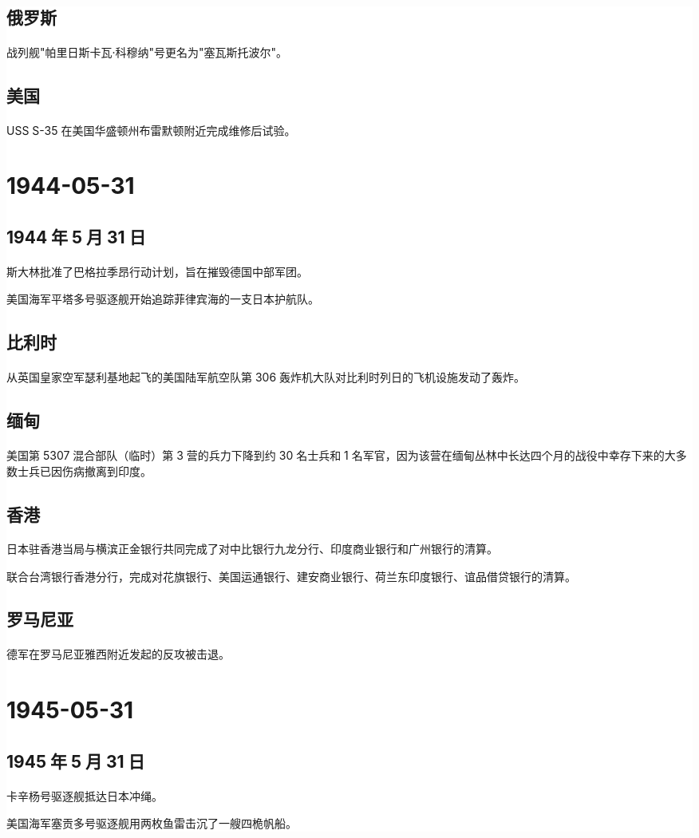 ## 俄罗斯

战列舰"帕里日斯卡瓦·科穆纳"号更名为"塞瓦斯托波尔"。

## 美国

USS S-35 在美国华盛顿州布雷默顿附近完成维修后试验。





# 1944-05-31

## 1944 年 5 月 31 日

斯大林批准了巴格拉季昂行动计划，旨在摧毁德国中部军团。

美国海军平塔多号驱逐舰开始追踪菲律宾海的一支日本护航队。

## 比利时

从英国皇家空军瑟利基地起飞的美国陆军航空队第 306
轰炸机大队对比利时列日的飞机设施发动了轰炸。

## 缅甸

美国第 5307 混合部队（临时）第 3 营的兵力下降到约 30 名士兵和 1
名军官，因为该营在缅甸丛林中长达四个月的战役中幸存下来的大多数士兵已因伤病撤离到印度。

## 香港

日本驻香港当局与横滨正金银行共同完成了对中比银行九龙分行、印度商业银行和广州银行的清算。

联合台湾银行香港分行，完成对花旗银行、美国运通银行、建安商业银行、荷兰东印度银行、谊品借贷银行的清算。

## 罗马尼亚

德军在罗马尼亚雅西附近发起的反攻被击退。





# 1945-05-31

## 1945 年 5 月 31 日

卡辛杨号驱逐舰抵达日本冲绳。

美国海军塞贡多号驱逐舰用两枚鱼雷击沉了一艘四桅帆船。
